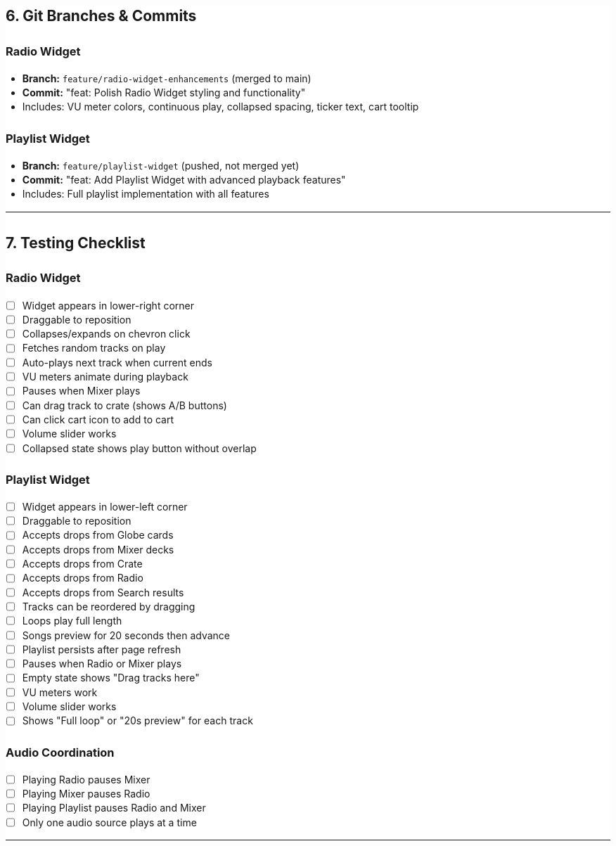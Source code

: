 
## 6. Git Branches & Commits

### Radio Widget
- **Branch:** `feature/radio-widget-enhancements` (merged to main)
- **Commit:** "feat: Polish Radio Widget styling and functionality"
- Includes: VU meter colors, continuous play, collapsed spacing, ticker text, cart tooltip

### Playlist Widget
- **Branch:** `feature/playlist-widget` (pushed, not merged yet)
- **Commit:** "feat: Add Playlist Widget with advanced playback features"
- Includes: Full playlist implementation with all features

---

## 7. Testing Checklist

### Radio Widget
- [ ] Widget appears in lower-right corner
- [ ] Draggable to reposition
- [ ] Collapses/expands on chevron click
- [ ] Fetches random tracks on play
- [ ] Auto-plays next track when current ends
- [ ] VU meters animate during playback
- [ ] Pauses when Mixer plays
- [ ] Can drag track to crate (shows A/B buttons)
- [ ] Can click cart icon to add to cart
- [ ] Volume slider works
- [ ] Collapsed state shows play button without overlap

### Playlist Widget
- [ ] Widget appears in lower-left corner
- [ ] Draggable to reposition
- [ ] Accepts drops from Globe cards
- [ ] Accepts drops from Mixer decks
- [ ] Accepts drops from Crate
- [ ] Accepts drops from Radio
- [ ] Accepts drops from Search results
- [ ] Tracks can be reordered by dragging
- [ ] Loops play full length
- [ ] Songs preview for 20 seconds then advance
- [ ] Playlist persists after page refresh
- [ ] Pauses when Radio or Mixer plays
- [ ] Empty state shows "Drag tracks here"
- [ ] VU meters work
- [ ] Volume slider works
- [ ] Shows "Full loop" or "20s preview" for each track

### Audio Coordination
- [ ] Playing Radio pauses Mixer
- [ ] Playing Mixer pauses Radio
- [ ] Playing Playlist pauses Radio and Mixer
- [ ] Only one audio source plays at a time

---